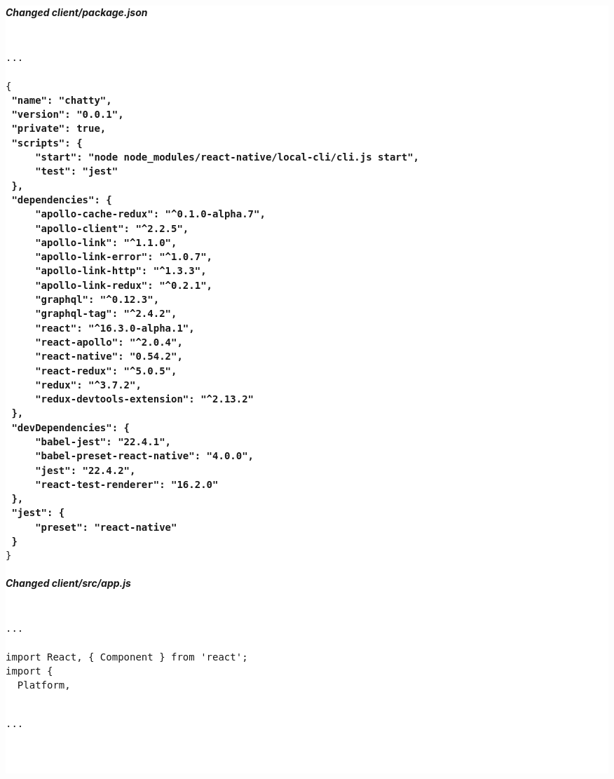 ##### Changed client&#x2F;package.json
<pre>

...

{
<b>	&quot;name&quot;: &quot;chatty&quot;,</b>
<b>	&quot;version&quot;: &quot;0.0.1&quot;,</b>
<b>	&quot;private&quot;: true,</b>
<b>	&quot;scripts&quot;: {</b>
<b>		&quot;start&quot;: &quot;node node_modules/react-native/local-cli/cli.js start&quot;,</b>
<b>		&quot;test&quot;: &quot;jest&quot;</b>
<b>	},</b>
<b>	&quot;dependencies&quot;: {</b>
<b>		&quot;apollo-cache-redux&quot;: &quot;^0.1.0-alpha.7&quot;,</b>
<b>		&quot;apollo-client&quot;: &quot;^2.2.5&quot;,</b>
<b>		&quot;apollo-link&quot;: &quot;^1.1.0&quot;,</b>
<b>		&quot;apollo-link-error&quot;: &quot;^1.0.7&quot;,</b>
<b>		&quot;apollo-link-http&quot;: &quot;^1.3.3&quot;,</b>
<b>		&quot;apollo-link-redux&quot;: &quot;^0.2.1&quot;,</b>
<b>		&quot;graphql&quot;: &quot;^0.12.3&quot;,</b>
<b>		&quot;graphql-tag&quot;: &quot;^2.4.2&quot;,</b>
<b>		&quot;react&quot;: &quot;^16.3.0-alpha.1&quot;,</b>
<b>		&quot;react-apollo&quot;: &quot;^2.0.4&quot;,</b>
<b>		&quot;react-native&quot;: &quot;0.54.2&quot;,</b>
<b>		&quot;react-redux&quot;: &quot;^5.0.5&quot;,</b>
<b>		&quot;redux&quot;: &quot;^3.7.2&quot;,</b>
<b>		&quot;redux-devtools-extension&quot;: &quot;^2.13.2&quot;</b>
<b>	},</b>
<b>	&quot;devDependencies&quot;: {</b>
<b>		&quot;babel-jest&quot;: &quot;22.4.1&quot;,</b>
<b>		&quot;babel-preset-react-native&quot;: &quot;4.0.0&quot;,</b>
<b>		&quot;jest&quot;: &quot;22.4.2&quot;,</b>
<b>		&quot;react-test-renderer&quot;: &quot;16.2.0&quot;</b>
<b>	},</b>
<b>	&quot;jest&quot;: {</b>
<b>		&quot;preset&quot;: &quot;react-native&quot;</b>
<b>	}</b>
}
</pre>

##### Changed client&#x2F;src&#x2F;app.js
<pre>

...

import React, { Component } from &#x27;react&#x27;;
import {
  Platform,
</pre>
<pre>

...
